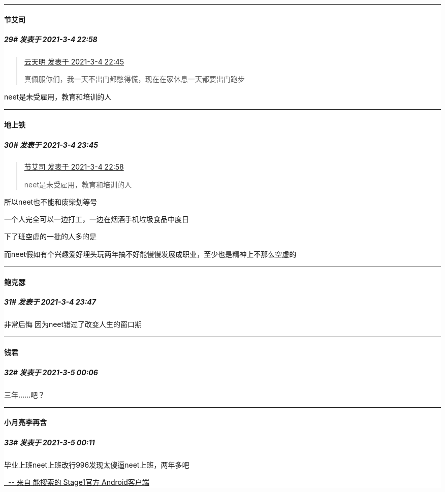 -----

####  节艾司  
##### 29#       发表于 2021-3-4 22:58


<blockquote><a href="httphttps://bbs.saraba1st.com/2b/forum.php?mod=redirect&amp;goto=findpost&amp;pid=50514186&amp;ptid=1991211" target="_blank">云天明 发表于 2021-3-4 22:45</a>

真佩服你们，我一天不出门都憋得慌，现在在家休息一天都要出门跑步</blockquote>
neet是未受雇用，教育和培训的人


-----

####  地上铁  
##### 30#       发表于 2021-3-4 23:45


<blockquote><a href="httphttps://bbs.saraba1st.com/2b/forum.php?mod=redirect&amp;goto=findpost&amp;pid=50514320&amp;ptid=1991211" target="_blank">节艾司 发表于 2021-3-4 22:58</a>

neet是未受雇用，教育和培训的人</blockquote>
所以neet也不能和废柴划等号

一个人完全可以一边打工，一边在烟酒手机垃圾食品中度日

下了班空虚的一批的人多的是

而neet假如有个兴趣爱好埋头玩两年搞不好能慢慢发展成职业，至少也是精神上不那么空虚的


-----

####  鲍克瑟  
##### 31#       发表于 2021-3-4 23:47


非常后悔 因为neet错过了改变人生的窗口期


-----

####  钱君  
##### 32#       发表于 2021-3-5 00:06


三年……吧？


-----

####  小月亮李再含  
##### 33#       发表于 2021-3-5 00:11


毕业上班neet上班改行996发现太傻逼neet上班，两年多吧

[  -- 来自 能搜索的 Stage1官方 Android客户端](https://www.coolapk.com/apk/140634)
